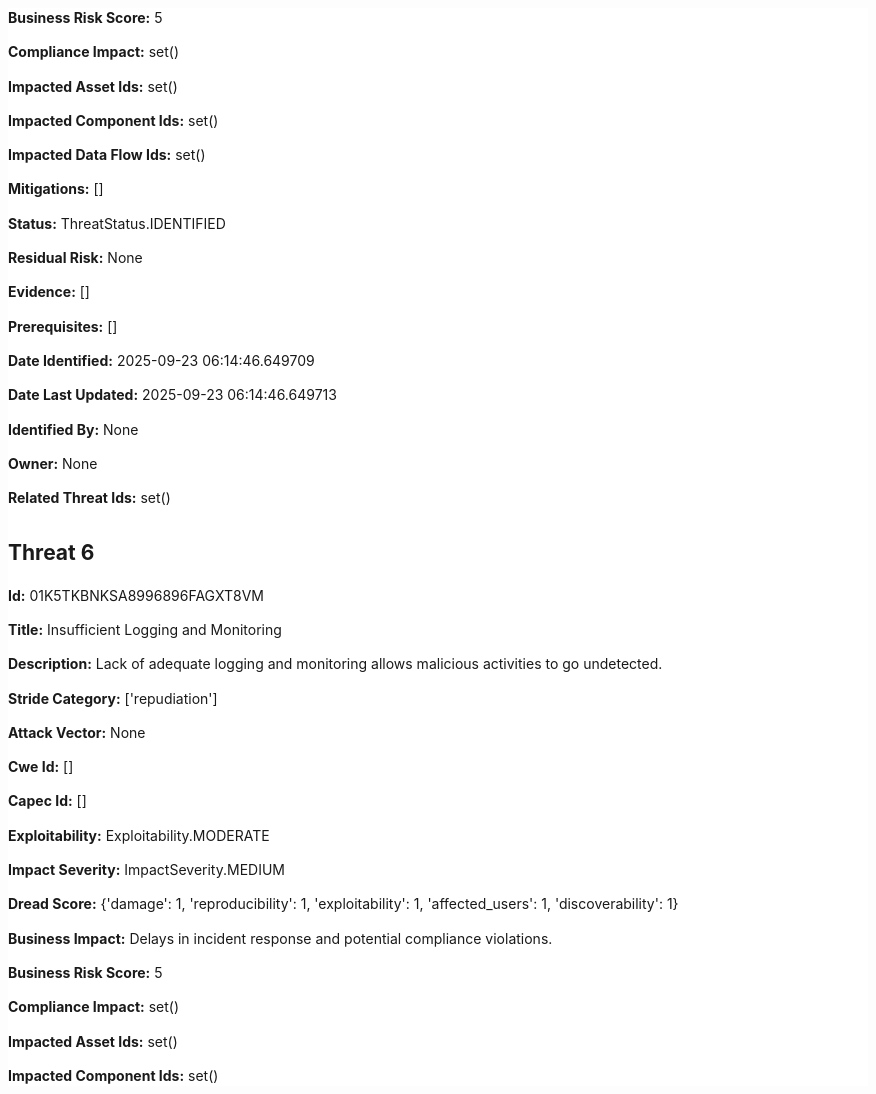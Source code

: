 **Business Risk Score:** 5

**Compliance Impact:** set()

**Impacted Asset Ids:** set()

**Impacted Component Ids:** set()

**Impacted Data Flow Ids:** set()

**Mitigations:** []

**Status:** ThreatStatus.IDENTIFIED

**Residual Risk:** None

**Evidence:** []

**Prerequisites:** []

**Date Identified:** 2025-09-23 06:14:46.649709

**Date Last Updated:** 2025-09-23 06:14:46.649713

**Identified By:** None

**Owner:** None

**Related Threat Ids:** set()

## Threat 6

**Id:** 01K5TKBNKSA8996896FAGXT8VM

**Title:** Insufficient Logging and Monitoring

**Description:** Lack of adequate logging and monitoring allows malicious activities to go undetected.

**Stride Category:** ['repudiation']

**Attack Vector:** None

**Cwe Id:** []

**Capec Id:** []

**Exploitability:** Exploitability.MODERATE

**Impact Severity:** ImpactSeverity.MEDIUM

**Dread Score:** {'damage': 1, 'reproducibility': 1, 'exploitability': 1, 'affected_users': 1, 'discoverability': 1}

**Business Impact:** Delays in incident response and potential compliance violations.

**Business Risk Score:** 5

**Compliance Impact:** set()

**Impacted Asset Ids:** set()

**Impacted Component Ids:** set()
